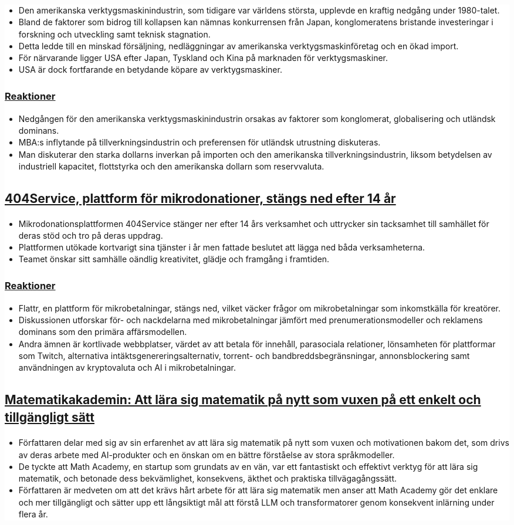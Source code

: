 - Den amerikanska verktygsmaskinindustrin, som tidigare var världens största, upplevde en kraftig nedgång under 1980-talet.
- Bland de faktorer som bidrog till kollapsen kan nämnas konkurrensen från Japan, konglomeratens bristande investeringar i forskning och utveckling samt teknisk stagnation.
- Detta ledde till en minskad försäljning, nedläggningar av amerikanska verktygsmaskinföretag och en ökad import.
- För närvarande ligger USA efter Japan, Tyskland och Kina på marknaden för verktygsmaskiner.
- USA är dock fortfarande en betydande köpare av verktygsmaskiner.

### [Reaktioner](https://news.ycombinator.com/item?id=39044586)

- Nedgången för den amerikanska verktygsmaskinindustrin orsakas av faktorer som konglomerat, globalisering och utländsk dominans.
- MBA:s inflytande på tillverkningsindustrin och preferensen för utländsk utrustning diskuteras.
- Man diskuterar den starka dollarns inverkan på importen och den amerikanska tillverkningsindustrin, liksom betydelsen av industriell kapacitet, flottstyrka och den amerikanska dollarn som reservvaluta.

## [404Service, plattform för mikrodonationer, stängs ned efter 14 år](https://flattr.com/)

- Mikrodonationsplattformen 404Service stänger ner efter 14 års verksamhet och uttrycker sin tacksamhet till samhället för deras stöd och tro på deras uppdrag.
- Plattformen utökade kortvarigt sina tjänster i år men fattade beslutet att lägga ned båda verksamheterna.
- Teamet önskar sitt samhälle oändlig kreativitet, glädje och framgång i framtiden.

### [Reaktioner](https://news.ycombinator.com/item?id=39040023)

- Flattr, en plattform för mikrobetalningar, stängs ned, vilket väcker frågor om mikrobetalningar som inkomstkälla för kreatörer.
- Diskussionen utforskar för- och nackdelarna med mikrobetalningar jämfört med prenumerationsmodeller och reklamens dominans som den primära affärsmodellen.
- Andra ämnen är kortlivade webbplatser, värdet av att betala för innehåll, parasociala relationer, lönsamheten för plattformar som Twitch, alternativa intäktsgenereringsalternativ, torrent- och bandbreddsbegränsningar, annonsblockering samt användningen av kryptovaluta och AI i mikrobetalningar.

## [Matematikakademin: Att lära sig matematik på nytt som vuxen på ett enkelt och tillgängligt sätt](https://gmays.com/how-im-relearning-math-as-an-adult/)

- Författaren delar med sig av sin erfarenhet av att lära sig matematik på nytt som vuxen och motivationen bakom det, som drivs av deras arbete med AI-produkter och en önskan om en bättre förståelse av stora språkmodeller.
- De tyckte att Math Academy, en startup som grundats av en vän, var ett fantastiskt och effektivt verktyg för att lära sig matematik, och betonade dess bekvämlighet, konsekvens, äkthet och praktiska tillvägagångssätt.
- Författaren är medveten om att det krävs hårt arbete för att lära sig matematik men anser att Math Academy gör det enklare och mer tillgängligt och sätter upp ett långsiktigt mål att förstå LLM och transformatorer genom konsekvent inlärning under flera år.
